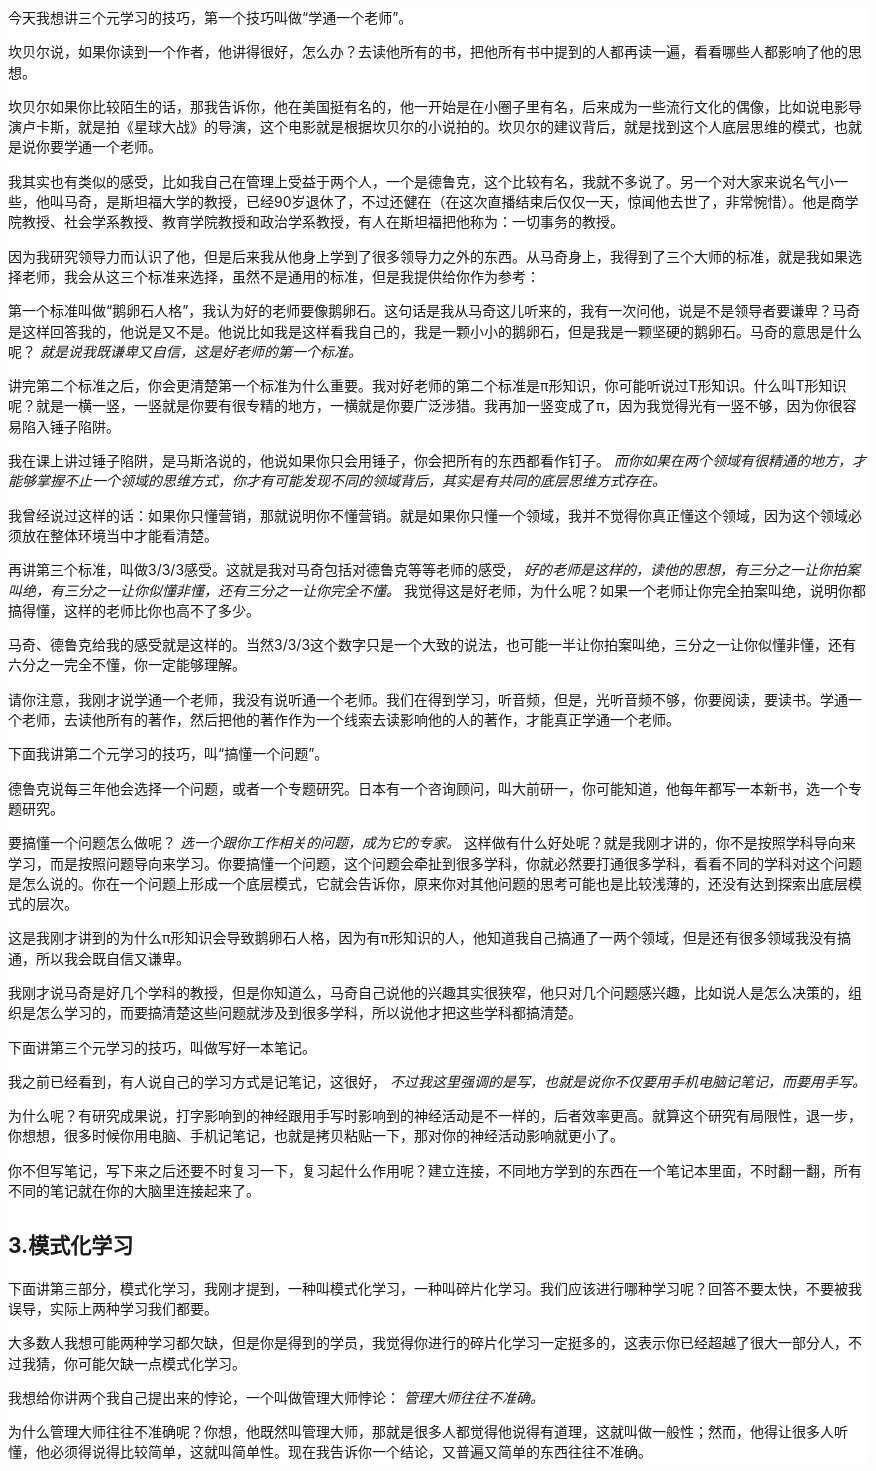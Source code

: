 今天我想讲三个元学习的技巧，第一个技巧叫做“学通一个老师”。

坎贝尔说，如果你读到一个作者，他讲得很好，怎么办？去读他所有的书，把他所有书中提到的人都再读一遍，看看哪些人都影响了他的思想。

坎贝尔如果你比较陌生的话，那我告诉你，他在美国挺有名的，他一开始是在小圈子里有名，后来成为一些流行文化的偶像，比如说电影导演卢卡斯，就是拍《星球大战》的导演，这个电影就是根据坎贝尔的小说拍的。坎贝尔的建议背后，就是找到这个人底层思维的模式，也就是说你要学通一个老师。

我其实也有类似的感受，比如我自己在管理上受益于两个人，一个是德鲁克，这个比较有名，我就不多说了。另一个对大家来说名气小一些，他叫马奇，是斯坦福大学的教授，已经90岁退休了，不过还健在（在这次直播结束后仅仅一天，惊闻他去世了，非常惋惜）。他是商学院教授、社会学系教授、教育学院教授和政治学系教授，有人在斯坦福把他称为：一切事务的教授。

因为我研究领导力而认识了他，但是后来我从他身上学到了很多领导力之外的东西。从马奇身上，我得到了三个大师的标准，就是我如果选择老师，我会从这三个标准来选择，虽然不是通用的标准，但是我提供给你作为参考：

第一个标准叫做“鹅卵石人格”，我认为好的老师要像鹅卵石。这句话是我从马奇这儿听来的，我有一次问他，说是不是领导者要谦卑？马奇是这样回答我的，他说是又不是。他说比如我是这样看我自己的，我是一颗小小的鹅卵石，但是我是一颗坚硬的鹅卵石。马奇的意思是什么呢？ *就是说我既谦卑又自信，这是好老师的第一个标准。*

讲完第二个标准之后，你会更清楚第一个标准为什么重要。我对好老师的第二个标准是π形知识，你可能听说过T形知识。什么叫T形知识呢？就是一横一竖，一竖就是你要有很专精的地方，一横就是你要广泛涉猎。我再加一竖变成了π，因为我觉得光有一竖不够，因为你很容易陷入锤子陷阱。

我在课上讲过锤子陷阱，是马斯洛说的，他说如果你只会用锤子，你会把所有的东西都看作钉子。 *而你如果在两个领域有很精通的地方，才能够掌握不止一个领域的思维方式，你才有可能发现不同的领域背后，其实是有共同的底层思维方式存在。*

我曾经说过这样的话：如果你只懂营销，那就说明你不懂营销。就是如果你只懂一个领域，我并不觉得你真正懂这个领域，因为这个领域必须放在整体环境当中才能看清楚。

再讲第三个标准，叫做3/3/3感受。这就是我对马奇包括对德鲁克等等老师的感受， *好的老师是这样的，读他的思想，有三分之一让你拍案叫绝，有三分之一让你似懂非懂，还有三分之一让你完全不懂。* 我觉得这是好老师，为什么呢？如果一个老师让你完全拍案叫绝，说明你都搞得懂，这样的老师比你也高不了多少。

马奇、德鲁克给我的感受就是这样的。当然3/3/3这个数字只是一个大致的说法，也可能一半让你拍案叫绝，三分之一让你似懂非懂，还有六分之一完全不懂，你一定能够理解。

请你注意，我刚才说学通一个老师，我没有说听通一个老师。我们在得到学习，听音频，但是，光听音频不够，你要阅读，要读书。学通一个老师，去读他所有的著作，然后把他的著作作为一个线索去读影响他的人的著作，才能真正学通一个老师。

下面我讲第二个元学习的技巧，叫“搞懂一个问题”。

德鲁克说每三年他会选择一个问题，或者一个专题研究。日本有一个咨询顾问，叫大前研一，你可能知道，他每年都写一本新书，选一个专题研究。

要搞懂一个问题怎么做呢？ *选一个跟你工作相关的问题，成为它的专家。* 这样做有什么好处呢？就是我刚才讲的，你不是按照学科导向来学习，而是按照问题导向来学习。你要搞懂一个问题，这个问题会牵扯到很多学科，你就必然要打通很多学科，看看不同的学科对这个问题是怎么说的。你在一个问题上形成一个底层模式，它就会告诉你，原来你对其他问题的思考可能也是比较浅薄的，还没有达到探索出底层模式的层次。

这是我刚才讲到的为什么π形知识会导致鹅卵石人格，因为有π形知识的人，他知道我自己搞通了一两个领域，但是还有很多领域我没有搞通，所以我会既自信又谦卑。

我刚才说马奇是好几个学科的教授，但是你知道么，马奇自己说他的兴趣其实很狭窄，他只对几个问题感兴趣，比如说人是怎么决策的，组织是怎么学习的，而要搞清楚这些问题就涉及到很多学科，所以说他才把这些学科都搞清楚。

下面讲第三个元学习的技巧，叫做写好一本笔记。

我之前已经看到，有人说自己的学习方式是记笔记，这很好， *不过我这里强调的是写，也就是说你不仅要用手机电脑记笔记，而要用手写。*

为什么呢？有研究成果说，打字影响到的神经跟用手写时影响到的神经活动是不一样的，后者效率更高。就算这个研究有局限性，退一步，你想想，很多时候你用电脑、手机记笔记，也就是拷贝粘贴一下，那对你的神经活动影响就更小了。

你不但写笔记，写下来之后还要不时复习一下，复习起什么作用呢？建立连接，不同地方学到的东西在一个笔记本里面，不时翻一翻，所有不同的笔记就在你的大脑里连接起来了。

## 3.模式化学习

下面讲第三部分，模式化学习，我刚才提到，一种叫模式化学习，一种叫碎片化学习。我们应该进行哪种学习呢？回答不要太快，不要被我误导，实际上两种学习我们都要。

大多数人我想可能两种学习都欠缺，但是你是得到的学员，我觉得你进行的碎片化学习一定挺多的，这表示你已经超越了很大一部分人，不过我猜，你可能欠缺一点模式化学习。

我想给你讲两个我自己提出来的悖论，一个叫做管理大师悖论： *管理大师往往不准确。*

为什么管理大师往往不准确呢？你想，他既然叫管理大师，那就是很多人都觉得他说得有道理，这就叫做一般性；然而，他得让很多人听懂，他必须得说得比较简单，这就叫简单性。现在我告诉你一个结论，又普遍又简单的东西往往不准确。
